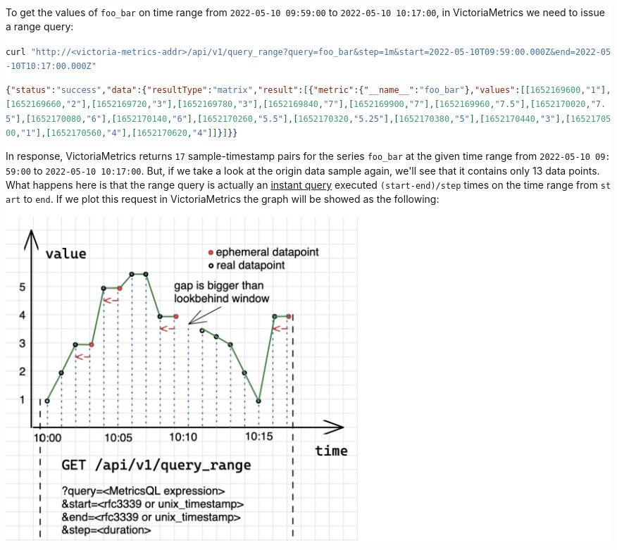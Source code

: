 To get the values of `foo_bar` on time range from `2022-05-10 09:59:00` to `2022-05-10 10:17:00`, 
in VictoriaMetrics we need to issue a range query:
```bash
curl "http://<victoria-metrics-addr>/api/v1/query_range?query=foo_bar&step=1m&start=2022-05-10T09:59:00.000Z&end=2022-05-10T10:17:00.000Z"
```
```json
{"status":"success","data":{"resultType":"matrix","result":[{"metric":{"__name__":"foo_bar"},"values":[[1652169600,"1"],[1652169660,"2"],[1652169720,"3"],[1652169780,"3"],[1652169840,"7"],[1652169900,"7"],[1652169960,"7.5"],[1652170020,"7.5"],[1652170080,"6"],[1652170140,"6"],[1652170260,"5.5"],[1652170320,"5.25"],[1652170380,"5"],[1652170440,"3"],[1652170500,"1"],[1652170560,"4"],[1652170620,"4"]]}]}}
```

In response, VictoriaMetrics returns `17` sample-timestamp pairs for the series `foo_bar` at the given time range 
from  `2022-05-10 09:59:00` to `2022-05-10 10:17:00`. But, if we take a look at the origin data sample again, 
we'll see that it contains only 13 data points. What happens here is that the range query is actually 
an [instant query](#instant-query) executed `(start-end)/step` times on the time range from `start` to `end`. 
If we plot this request in VictoriaMetrics the graph will be showed as the following:

<img alt="Range query" width="500" src="Quick-Start_range_query.png">

